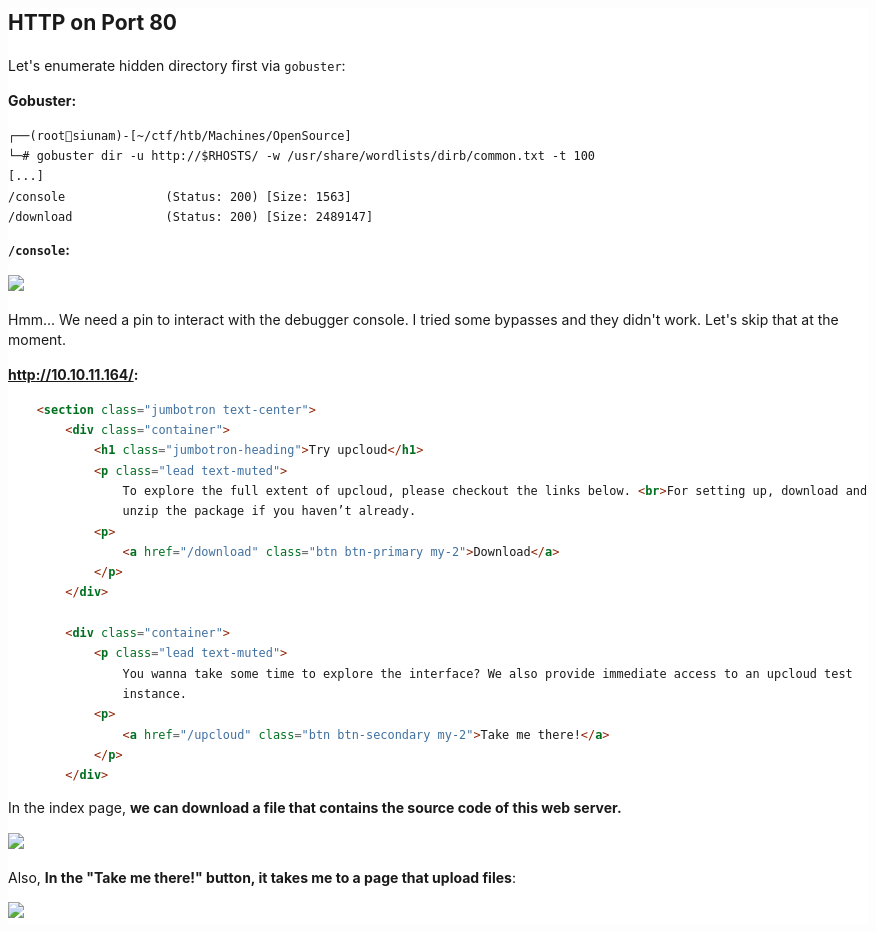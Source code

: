 ## HTTP on Port 80

Let's enumerate hidden directory first via `gobuster`:

**Gobuster:**
```
┌──(root🌸siunam)-[~/ctf/htb/Machines/OpenSource]
└─# gobuster dir -u http://$RHOSTS/ -w /usr/share/wordlists/dirb/common.txt -t 100                    
[...]
/console              (Status: 200) [Size: 1563]
/download             (Status: 200) [Size: 2489147]
```

**`/console`:**

![](https://raw.githubusercontent.com/siunam321/CTF-Writeups/main/HackTheBox/OpenSource/images/a0.png)

Hmm... We need a pin to interact with the debugger console. I tried some bypasses and they didn't work. Let's skip that at the moment.

**http://10.10.11.164/:**

```html
    <section class="jumbotron text-center">
        <div class="container">
            <h1 class="jumbotron-heading">Try upcloud</h1>
            <p class="lead text-muted">
                To explore the full extent of upcloud, please checkout the links below. <br>For setting up, download and
                unzip the package if you haven’t already.
            <p>
                <a href="/download" class="btn btn-primary my-2">Download</a>
            </p>
        </div>

        <div class="container">
            <p class="lead text-muted">
                You wanna take some time to explore the interface? We also provide immediate access to an upcloud test
                instance.
            <p>
                <a href="/upcloud" class="btn btn-secondary my-2">Take me there!</a>
            </p>
        </div>
```

In the index page, **we can download a file that contains the source code of this web server.**

![](https://raw.githubusercontent.com/siunam321/CTF-Writeups/main/HackTheBox/OpenSource/images/a1.png)

Also, **In the "Take me there!" button, it takes me to a page that upload files**:

![](https://raw.githubusercontent.com/siunam321/CTF-Writeups/main/HackTheBox/OpenSource/images/a2.png)
